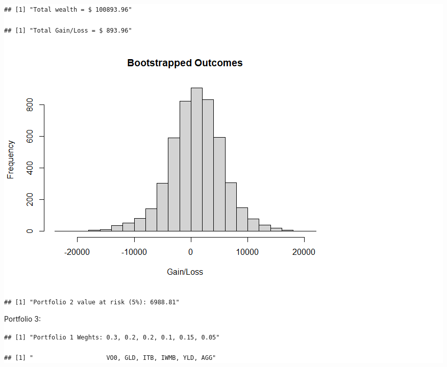     ## [1] "Total wealth = $ 100893.96"

    ## [1] "Total Gain/Loss = $ 893.96"

![](Group_Exercises_DRN_files/figure-gfm/unnamed-chunk-15-2.png)

    ## [1] "Portfolio 2 value at risk (5%): 6988.81"

Portfolio 3:

    ## [1] "Portfolio 1 Weghts: 0.3, 0.2, 0.2, 0.1, 0.15, 0.05"

    ## [1] "                    VO0, GLD, ITB, IWMB, YLD, AGG"
